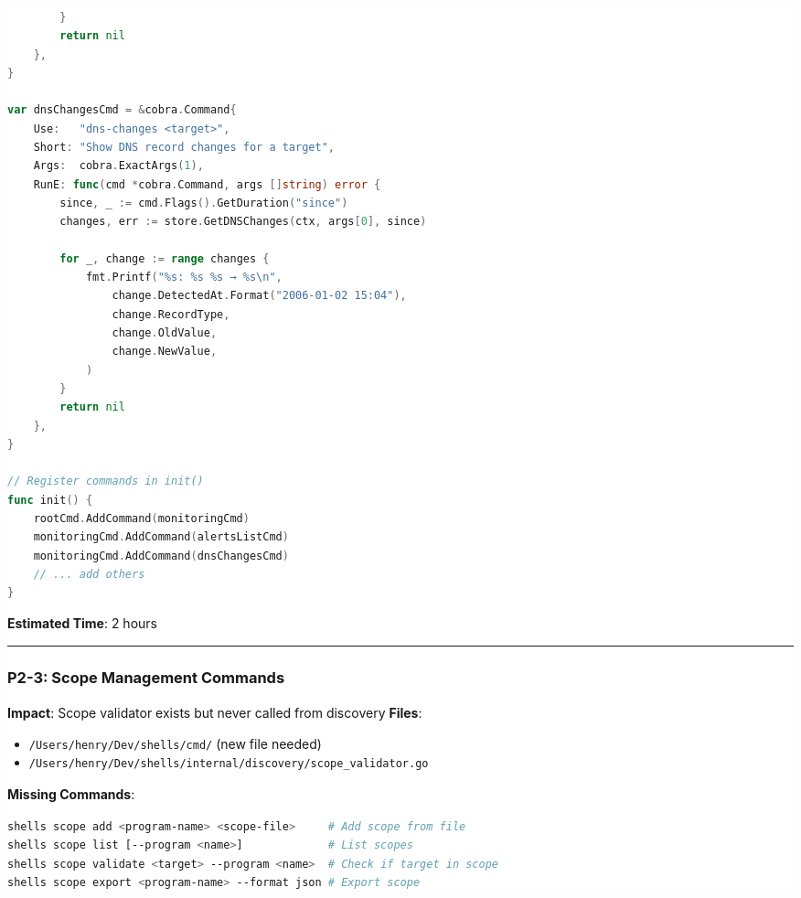 ```go
        }
        return nil
    },
}

var dnsChangesCmd = &cobra.Command{
    Use:   "dns-changes <target>",
    Short: "Show DNS record changes for a target",
    Args:  cobra.ExactArgs(1),
    RunE: func(cmd *cobra.Command, args []string) error {
        since, _ := cmd.Flags().GetDuration("since")
        changes, err := store.GetDNSChanges(ctx, args[0], since)

        for _, change := range changes {
            fmt.Printf("%s: %s %s → %s\n",
                change.DetectedAt.Format("2006-01-02 15:04"),
                change.RecordType,
                change.OldValue,
                change.NewValue,
            )
        }
        return nil
    },
}

// Register commands in init()
func init() {
    rootCmd.AddCommand(monitoringCmd)
    monitoringCmd.AddCommand(alertsListCmd)
    monitoringCmd.AddCommand(dnsChangesCmd)
    // ... add others
}
```

**Estimated Time**: 2 hours

---

### P2-3: Scope Management Commands

**Impact**: Scope validator exists but never called from discovery
**Files**:
- `/Users/henry/Dev/shells/cmd/` (new file needed)
- `/Users/henry/Dev/shells/internal/discovery/scope_validator.go`

**Missing Commands**:
```bash
shells scope add <program-name> <scope-file>     # Add scope from file
shells scope list [--program <name>]             # List scopes
shells scope validate <target> --program <name>  # Check if target in scope
shells scope export <program-name> --format json # Export scope
```
